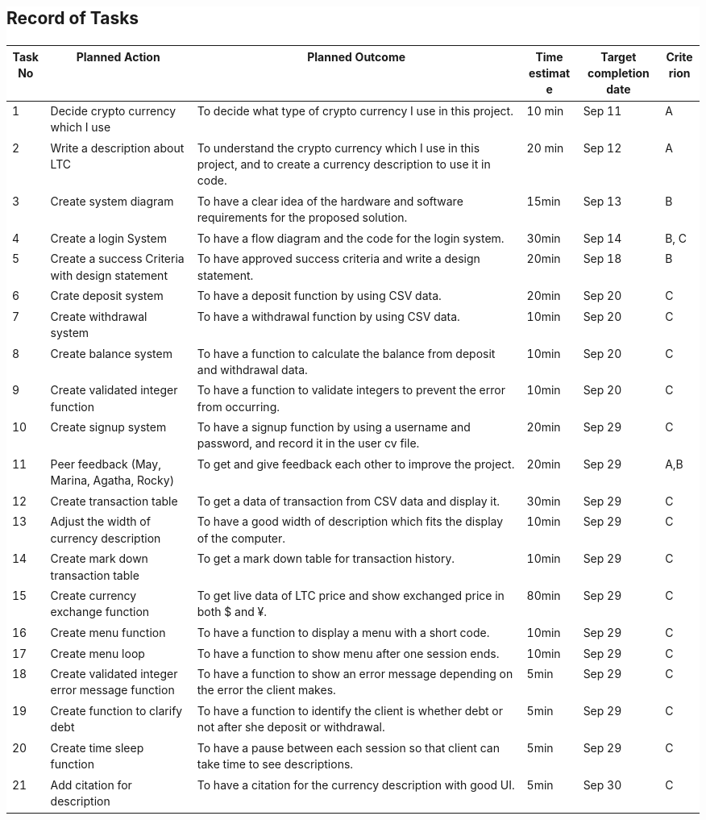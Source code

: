 
## Record of Tasks
| Task No | Planned Action                                        | Planned Outcome                                                                                                                  | Time estimate | Target completion date | Criterion |
|---------|-------------------------------------------------------|----------------------------------------------------------------------------------------------------------------------------------|---------------|------------------------|-----------|
| 1       | Decide crypto currency which I use                    | To decide what type of crypto currency I use in this project.                                                                    | 10 min        | Sep 11                 | A         |
| 2       | Write a description about LTC                         | To understand the crypto currency which I use in this project, and to create a currency description to use it in code.           | 20 min        | Sep 12                 | A         |
| 3       | Create system diagram                                 | To have a clear idea of the hardware and software requirements for the proposed solution.                                        | 15min         | Sep 13                 | B         |
| 4       | Create a login System                                 | To have a flow diagram and the code for the login system.                                                                        | 30min         | Sep 14                 | B, C      |
| 5       | Create a success Criteria with design statement       | To have approved success criteria and write a design statement.                                                                  | 20min         | Sep 18                 | B         |
| 6       | Crate deposit system                                  | To have a deposit function by using CSV data.                                                                                    | 20min         | Sep 20                 | C         |
| 7       | Create withdrawal system                              | To have a withdrawal function by using CSV data.                                                                                 | 10min         | Sep 20                 | C         |
| 8       | Create balance system                                 | To have a function to calculate the balance from deposit and withdrawal data.                                                    | 10min         | Sep 20                 | C         |
| 9       | Create validated integer function                     | To have a function to validate integers to prevent the error from occurring.                                                     | 10min         | Sep 20                 | C         |
| 10      | Create signup system                                  | To have a signup function by using a username and password, and record it in the user cv file.                                   | 20min         | Sep 29                 | C         |
| 11      | Peer feedback (May, Marina, Agatha, Rocky)            | To get and give feedback each other to improve the project.                                                                      | 20min         | Sep 29                 | A,B       |
| 12      | Create transaction table                              | To get a data of transaction from CSV data and display it.                                                                       | 30min         | Sep 29                 | C         |
| 13      | Adjust the width of currency description              | To have a good width of description which fits the display of the computer.                                                      | 10min         | Sep 29                 | C         |
| 14      | Create mark down transaction table                    | To get a mark down table for transaction history.                                                                                | 10min         | Sep 29                 | C         |
| 15      | Create currency exchange function                     | To get live data of LTC price and show exchanged price in both $ and ¥.                                                          | 80min         | Sep 29                 | C         |
| 16      | Create menu function                                  | To have a function to display a menu with a short code.                                                                          | 10min         | Sep 29                 | C         |
| 17      | Create menu loop                                      | To have a function to show menu after one session ends.                                                                          | 10min         | Sep 29                 | C         |
| 18      | Create validated integer error message function       | To have a function to show an error message depending on the error the client makes.                                             | 5min          | Sep 29                 | C         |
| 19      | Create function to clarify debt                       | To have a function to identify the client is whether debt or not after she deposit or withdrawal.                                | 5min          | Sep 29                 | C         |
| 20      | Create time sleep function                            | To have a pause between each session so that client can take time to see descriptions.                                           | 5min          | Sep 29                 | C         |
| 21      | Add citation for description                          | To have a citation for the currency description with good UI.                                                                    | 5min          | Sep 30                 | C         |